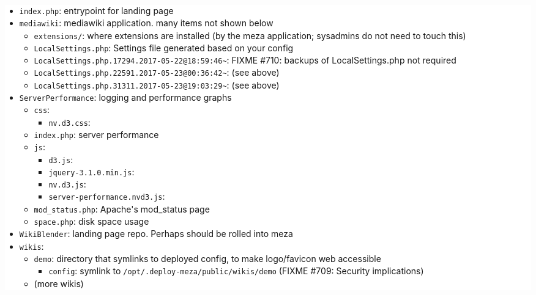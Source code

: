 * `index.php`: entrypoint for landing page
* `mediawiki`: mediawiki application. many items not shown below
  * `extensions/`: where extensions are installed (by the meza application; sysadmins do not need to touch this)
  * `LocalSettings.php`: Settings file generated based on your config
  * `LocalSettings.php.17294.2017-05-22@18:59:46~`: FIXME #710: backups of LocalSettings.php not required
  * `LocalSettings.php.22591.2017-05-23@00:36:42~`: (see above)
  * `LocalSettings.php.31311.2017-05-23@19:03:29~`: (see above)
* `ServerPerformance`: logging and performance graphs
  * `css`:
    * `nv.d3.css`:
  * `index.php`: server performance
  * `js`:
    * `d3.js`:
    * `jquery-3.1.0.min.js`:
    * `nv.d3.js`:
    * `server-performance.nvd3.js`:
  * `mod_status.php`: Apache's mod_status page
  * `space.php`: disk space usage
* `WikiBlender`: landing page repo. Perhaps should be rolled into meza
* `wikis`:
  * `demo`: directory that symlinks to deployed config, to make logo/favicon web accessible
    * `config`: symlink to `/opt/.deploy-meza/public/wikis/demo` (FIXME #709: Security implications)
  * (more wikis)
